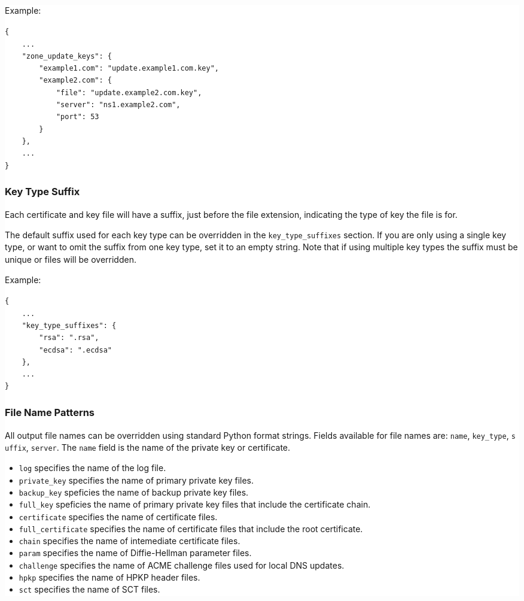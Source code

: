 Example:

    {
        ...
        "zone_update_keys": {
            "example1.com": "update.example1.com.key",
            "example2.com": {
                "file": "update.example2.com.key",
                "server": "ns1.example2.com",
                "port": 53
            }
        },
        ...
    }


### Key Type Suffix

Each certificate and key file will have a suffix, just before the file extension,
indicating the type of key the file is for.

The default suffix used for each key type can be overridden in the `key_type_suffixes` section.
If you are only using a single key type, or want to omit the suffix from one key type,
set it to an empty string.
Note that if using multiple key types the suffix must be unique or files will be overridden.

Example:

    {
        ...
        "key_type_suffixes": {
            "rsa": ".rsa",
            "ecdsa": ".ecdsa"
        },
        ...
    }


### File Name Patterns

All output file names can be overridden using standard Python format strings.
Fields available for file names are: `name`, `key_type`, `suffix`, `server`.
The `name` field is the name of the private key or certificate.

* `log` specifies the name of the log file.
* `private_key` specifies the name of primary private key files.
* `backup_key` speficies the name of backup private key files.
* `full_key` speficies the name of primary private key files that include the certificate chain.
* `certificate` specifies the name of certificate files.
* `full_certificate` specifies the name of certificate files that include the root certificate.
* `chain` specifies the name of intemediate certificate files.
* `param` specifies the name of Diffie-Hellman parameter files.
* `challenge` specifies the name of ACME challenge files used for local DNS updates.
* `hpkp` specifies the name of HPKP header files.
* `sct` specifies the name of SCT files.
